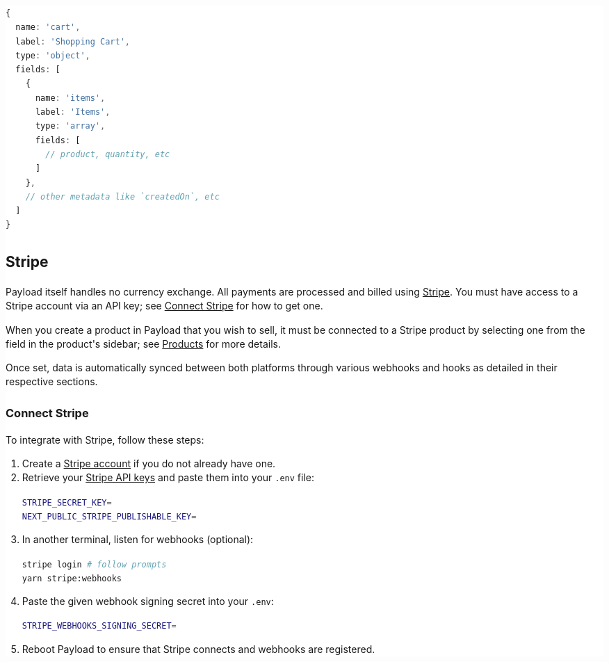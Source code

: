 ```ts
{
  name: 'cart',
  label: 'Shopping Cart',
  type: 'object',
  fields: [
    {
      name: 'items',
      label: 'Items',
      type: 'array',
      fields: [
        // product, quantity, etc
      ]
    },
    // other metadata like `createdOn`, etc
  ]
}
```

## Stripe

Payload itself handles no currency exchange. All payments are processed and billed using [Stripe](https://stripe.com). You must have access to a Stripe account via an API key; see [Connect Stripe](#connect-stripe) for how to get one.

When you create a product in Payload that you wish to sell, it must be connected to a Stripe product by selecting one from the field in the product's sidebar; see [Products](#products) for more details.

Once set, data is automatically synced between both platforms through various webhooks and hooks as detailed in their respective sections.

### Connect Stripe

To integrate with Stripe, follow these steps:

1. Create a [Stripe account](https://stripe.com) if you do not already have one.
2. Retrieve your [Stripe API keys](https://dashboard.stripe.com/test/apikeys) and paste them into your `.env` file:
   ```bash
   STRIPE_SECRET_KEY=
   NEXT_PUBLIC_STRIPE_PUBLISHABLE_KEY=
   ```
3. In another terminal, listen for webhooks (optional):
   ```bash
   stripe login # follow prompts
   yarn stripe:webhooks
   ```
4. Paste the given webhook signing secret into your `.env`:
   ```bash
   STRIPE_WEBHOOKS_SIGNING_SECRET=
   ```
5. Reboot Payload to ensure that Stripe connects and webhooks are registered.

